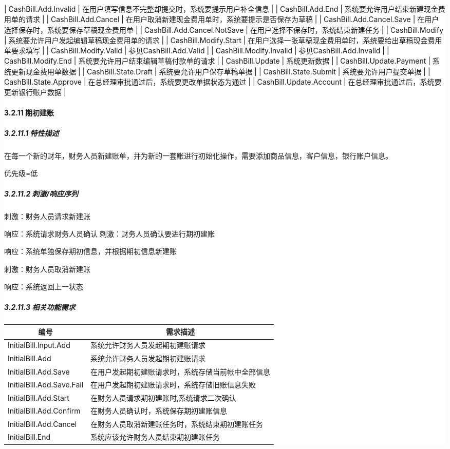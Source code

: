 | CashBill.Add.Invalid        | 在用户填写信息不完整却提交时，系统要提示用户补全信息       |
| CashBill.Add.End            | 系统要允许用户结束新建现金费用单的请求              |
| CashBill.Add.Cancel         | 在用户取消新建现金费用单时，系统要提示是否保存为草稿       |
| CashBill.Add.Cancel.Save    | 在用户选择保存时，系统要保存草稿现金费用单            |
| CashBill.Add.Cancel.NotSave | 在用户选择不保存时，系统结束新建任务               |
| CashBill.Modify             | 系统要允许用户发起编辑草稿现金费用单的请求            |
| CashBill.Modify.Start       | 在用户选择一张草稿现金费用单时，系统要给出草稿现金费用单要求填写 |
| CashBill.Modify.Valid       | 参见CashBill.Add.Valid             |
| CashBill.Modify.Invalid     | 参见CashBill.Add.Invalid           |
| CashBill.Modify.End         | 系统要允许用户结束编辑草稿付款单的请求              |
| CashBill.Update             | 系统更新数据                           |
| CashBill.Update.Payment     | 系统更新现金费用单数据                      |
| CashBill.State.Draft        | 系统要允许用户保存草稿单据                    |
| CashBill.State.Submit       | 系统要允许用户提交单据                      |
| CashBill.State.Approve      | 在总经理审批通过后，系统要更改单据状态为通过           |
| CashBill.Update.Account     | 在总经理审批通过后，系统要更新银行账户数据            |

#### 3.2.11 期初建账

##### 3.2.11.1 特性描述

在每一个新的财年，财务人员新建账单，并为新的一套账进行初始化操作，需要添加商品信息，客户信息，银行账户信息。

优先级=低

##### 3.2.11.2 刺激/响应序列

刺激：财务人员请求新建账

响应：系统请求财务人员确认
刺激：财务人员确认要进行期初建账

响应：系统单独保存期初信息，并根据期初信息新建账

刺激：财务人员取消新建账

响应：系统返回上一状态

##### 3.2.11.3 相关功能需求

| 编号                        | 需求描述                         |
| ------------------------- | ---------------------------- |
| InitialBill.Input.Add           | 系统允许财务人员发起期初建账请求             |
| InitialBill.Add           | 系统允许财务人员发起期初建账请求             |
| InitialBill.Add.Save      | 在用户发起期初建账请求时，系统存储当前帐中全部信息    |
| InitialBill.Add.Save.Fail | 在用户发起期初建账请求时，系统存储旧账信息失败      |
| InitialBill.Add.Start     | 在财务人员请求期初建账时,系统请求二次确认    |
| InitialBill.Add.Confirm     | 在财务人员确认时，系统保存期初建账信息    |
| InitialBill.Add.Cancel    | 在财务人员取消新建账任务时，系统结束期初建账任务     |
| InitialBill.End           | 系统应该允许财务人员结束期初建账任务           |